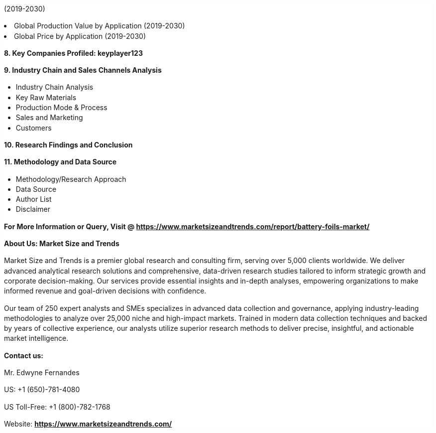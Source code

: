 (2019-2030)</li><li>Global Production Value by Application (2019-2030)</li><li>Global Price by Application (2019-2030)</li></ul><p><strong>8. Key Companies Profiled: keyplayer123</strong></p><p><strong>9. Industry Chain and Sales Channels Analysis</strong></p><ul><li>Industry Chain Analysis</li><li>Key Raw Materials</li><li>Production Mode &amp; Process</li><li>Sales and Marketing</li><li>Customers</li></ul><p><strong>10. Research Findings and Conclusion</strong></p><p><strong>11. Methodology and Data Source</strong></p><ul><li>Methodology/Research Approach</li><li>Data Source</li><li>Author List</li><li>Disclaimer</li></ul></p><p><strong>For More Information or Query, Visit @ <a href="https://www.marketsizeandtrends.com/report/battery-foils-market/">https://www.marketsizeandtrends.com/report/battery-foils-market/</a></strong></p><p><strong>About Us: Market Size and Trends</strong></p><p>Market Size and Trends is a premier global research and consulting firm, serving over 5,000 clients worldwide. We deliver advanced analytical research solutions and comprehensive, data-driven research studies tailored to inform strategic growth and corporate decision-making. Our services provide essential insights and in-depth analyses, empowering organizations to make informed revenue and goal-driven decisions with confidence.</p><p>Our team of 250 expert analysts and SMEs specializes in advanced data collection and governance, applying industry-leading methodologies to analyze over 25,000 niche and high-impact markets. Trained in modern data collection techniques and backed by years of collective experience, our analysts utilize superior research methods to deliver precise, insightful, and actionable market intelligence.</p><p><strong>Contact us:</strong></p><p>Mr. Edwyne Fernandes</p><p>US: +1 (650)-781-4080</p><p>US Toll-Free: +1 (800)-782-1768</p><p>Website: <strong><a href="https://www.marketsizeandtrends.com/">https://www.marketsizeandtrends.com/</a></strong></p>
